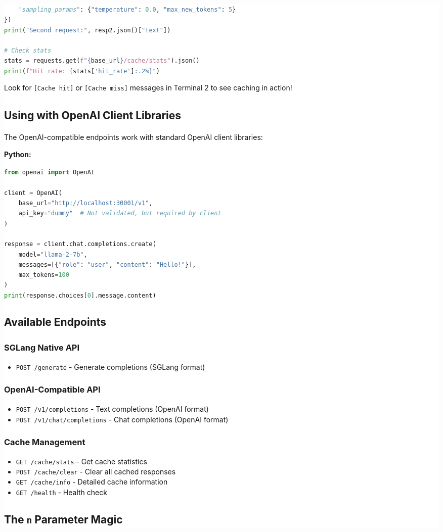 ```python
    "sampling_params": {"temperature": 0.0, "max_new_tokens": 5}
})
print("Second request:", resp2.json()["text"])

# Check stats
stats = requests.get(f"{base_url}/cache/stats").json()
print(f"Hit rate: {stats['hit_rate']:.2%}")
```

Look for `[Cache hit]` or `[Cache miss]` messages in Terminal 2 to see caching in action!

## Using with OpenAI Client Libraries

The OpenAI-compatible endpoints work with standard OpenAI client libraries:

**Python:**

```python
from openai import OpenAI

client = OpenAI(
    base_url="http://localhost:30001/v1",
    api_key="dummy"  # Not validated, but required by client
)

response = client.chat.completions.create(
    model="llama-2-7b",
    messages=[{"role": "user", "content": "Hello!"}],
    max_tokens=100
)
print(response.choices[0].message.content)
```

## Available Endpoints

### SGLang Native API

- `POST /generate` - Generate completions (SGLang format)

### OpenAI-Compatible API

- `POST /v1/completions` - Text completions (OpenAI format)
- `POST /v1/chat/completions` - Chat completions (OpenAI format)

### Cache Management

- `GET /cache/stats` - Get cache statistics
- `POST /cache/clear` - Clear all cached responses
- `GET /cache/info` - Detailed cache information
- `GET /health` - Health check

## The `n` Parameter Magic
